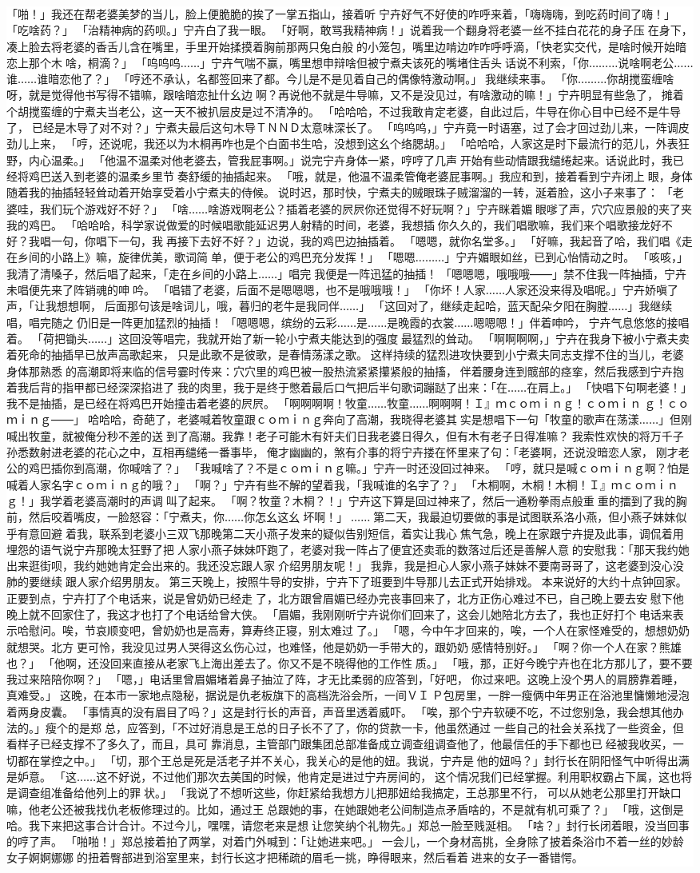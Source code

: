 「啪！」我还在帮老婆美梦的当儿，脸上便脆脆的挨了一掌五指山，接着听 宁卉好气不好使的咋呼来着，「嗨嗨嗨，到吃药时间了嗨！」
「吃啥药？」
「治精神病的药呗。」宁卉白了我一眼。
「好啊，敢骂我精神病！」说着我一个翻身将老婆一丝不挂白花花的身子压 在身下，凑上脸去将老婆的香舌儿含在嘴里，手里开始揉摸着胸前那两只兔白般 的小笼包，嘴里边啃边咋咋呼呼滴，「快老实交代，是啥时候开始暗恋上那个木 啥，桐滴？」
「呜呜呜……」宁卉气喘不赢，嘴里想申辩啥但被宁煮夫该死的嘴堵住舌头 话说不利索，「你………说啥啊老公……谁……谁暗恋他了？」
「哼还不承认，名都签回来了都。今儿是不是见着自己的偶像特激动啊。」 我继续来事。
「你………你胡搅蛮缠啥呀，就是觉得他书写得不错嘛，跟啥暗恋扯什幺边 啊？再说他不就是牛导嘛，又不是没见过，有啥激动的嘛！」宁卉明显有些急了， 摊着个胡搅蛮缠的宁煮夫当老公，这一天不被扒层皮是过不清净的。
「哈哈哈，不过我敢肯定老婆，自此过后，牛导在你心目中已经不是牛导了， 已经是木导了对不对？」宁煮夫最后这句木导ＴＮＮＤ太意味深长了。
「呜呜呜，」宁卉竟一时语塞，过了会才回过劲儿来，一阵调皮劲儿上来， 「哼，还说呢，我还以为木桐再咋也是个白面书生哈，没想到这幺个络腮胡。」
「哈哈哈，人家这是时下最流行的范儿，外表狂野，内心温柔。」
「他温不温柔对他老婆去，管我屁事啊。」说完宁卉身体一紧，哼哼了几声 开始有些动情跟我缱绻起来。话说此时，我已经将鸡巴送入到老婆的温柔乡里节 奏舒缓的抽插起来。
「哦，就是，他温不温柔管俺老婆屁事啊。」我应和到，接着看到宁卉闭上 眼，身体随着我的抽插轻轻耸动着开始享受着小宁煮夫的侍候。
说时迟，那时快，宁煮夫的贼眼珠子贼溜溜的一转，涎着脸，这小子来事了： 「老婆哇，我们玩个游戏好不好？」
「啥……啥游戏啊老公？插着老婆的屄屄你还觉得不好玩啊？」宁卉眯着媚 眼嗲了声，穴穴应景般的夹了夹我的鸡巴。
「哈哈哈，科学家说做爱的时候唱歌能延迟男人射精的时间，老婆，我想插 你久久的，我们唱歌嘛，我们来个唱歌接龙好不好？我唱一句，你唱下一句，我 再接下去好不好？」边说，我的鸡巴边抽插着。
「嗯嗯，就你名堂多。」
「好嘛，我起音了哈，我们唱《走在乡间的小路上》嘛，旋律优美，歌词简 单，便于老公的鸡巴充分发挥！」
「嗯嗯………」宁卉媚眼如丝，已到心怡情动之时。
「咳咳，」我清了清嗓子，然后唱了起来，「走在乡间的小路上……」唱完 我便是一阵迅猛的抽插！
「嗯嗯嗯，哦哦哦——」禁不住我一阵抽插，宁卉未唱便先来了阵销魂的呻 吟。
「唱错了老婆，后面不是嗯嗯嗯，也不是哦哦哦！」
「你坏！人家……人家还没来得及唱呢。」宁卉娇嗔了声，「让我想想啊， 后面那句该是啥词儿，哦，暮归的老牛是我同伴……」
「这回对了，继续走起哈，蓝天配朵夕阳在胸膛……」我继续唱，唱完随之 仍旧是一阵更加猛烈的抽插！
「嗯嗯嗯，缤纷的云彩……是……是晚霞的衣裳……嗯嗯嗯！」伴着呻吟， 宁卉气息悠悠的接唱着。
「荷把锄头……」这回没等唱完，我就开始了新一轮小宁煮夫能达到的强度 最猛烈的耸动。
「啊啊啊啊，」宁卉在我身下被小宁煮夫卖着死命的抽插早已放声高歌起来， 只是此歌不是彼歌，是春情荡漾之歌。
这样持续的猛烈进攻快要到小宁煮夫同志支撑不住的当儿，老婆身体那熟悉 的高潮即将来临的信号霎时传来：穴穴里的鸡巴被一股热流紧紧攥紧般的抽搐， 伴着腰身连到髋部的痉挛，然后我感到宁卉抱着我后背的指甲都已经深深掐进了 我的肉里，我于是终于憋着最后口气把后半句歌词蹦跶了出来：「在……在肩上。」
「快唱下句啊老婆！」我不是抽插，是已经在将鸡巴开始撞击着老婆的屄屄。
「啊啊啊啊！牧童……牧童……啊啊啊！Ｉ』ｍｃｏｍｉｎｇ！ｃｏｍｉｎ ｇ！ｃｏｍｉｎｇ——」
哈哈哈，奇葩了，老婆喊着牧童跟ｃｏｍｉｎｇ奔向了高潮，我晓得老婆其 实是想唱下一句「牧童的歌声在荡漾……」但刚喊出牧童，就被俺分秒不差的送 到了高潮。我靠！老子可能木有奸夫们日我老婆日得久，但有木有老子日得准嘛？
我索性欢快的将万千子孙悉数射进老婆的花心之中，互相再缱绻一番事毕， 俺才幽幽的，煞有介事的将宁卉搂在怀里来了句：「老婆啊，还说没暗恋人家， 刚才老公的鸡巴插你到高潮，你喊啥了？」
「我喊啥了？不是ｃｏｍｉｎｇ嘛。」宁卉一时还没回过神来。
「哼，就只是喊ｃｏｍｉｎｇ啊？怕是喊着人家名字ｃｏｍｉｎｇ的哦？」
「啊？」宁卉有些不解的望着我，「我喊谁的名字了？」
「木桐啊，木桐！木桐！Ｉ』ｍｃｏｍｉｎｇ！」我学着老婆高潮时的声调 叫了起来。
「啊？牧童？木桐？！」宁卉这下算是回过神来了，然后一通粉拳雨点般重 重的擂到了我的胸前，然后咬着嘴皮，一脸怒容：「宁煮夫，你……你怎幺这幺 坏啊！」
……
第二天，我最迫切要做的事是试图联系洛小燕，但小燕子妹妹似乎有意回避 着我，联系到老婆小三双飞那晚第二天小燕子发来的疑似告别短信，着实让我心 焦气急，晚上在家跟宁卉提及此事，调侃着用埋怨的语气说宁卉那晚太狂野了把 人家小燕子妹妹吓跑了，老婆对我一阵占了便宜还卖乖的数落过后还是善解人意 的安慰我：「那天我约她出来逛街呗，我约她她肯定会出来的。我还没忘跟人家 介绍男朋友呢！」
我靠，我是担心人家小燕子妹妹不要南哥哥了，这老婆到没心没肺的要继续 跟人家介绍男朋友。
第三天晚上，按照牛导的安排，宁卉下了班要到牛导那儿去正式开始排戏。 本来说好的大约十点钟回家。正要到点，宁卉打了个电话来，说是曾奶奶已经走 了，北方跟曾眉媚已经办完丧事回来了，北方正伤心难过不已，自己晚上要去安 慰下他晚上就不回家住了，我这才也打了个电话给曾大侠。
「眉媚，我刚刚听宁卉说你们回来了，这会儿她陪北方去了，我也正好打个 电话来表示哈慰问。唉，节哀顺变吧，曾奶奶也是高寿，算寿终正寝，别太难过 了。」
「嗯，今中午才回来的，唉，一个人在家怪难受的，想想奶奶就想哭。北方 更可怜，我没见过男人哭得这幺伤心过，也难怪，他是奶奶一手带大的，跟奶奶 感情特别好。」
「啊？你一个人在家？熊雄也？」
「他啊，还没回来直接从老家飞上海出差去了。你又不是不晓得他的工作性 质。」
「哦，那，正好今晚宁卉也在北方那儿了，要不要我过来陪陪你啊？」
「嗯，」电话里曾眉媚堵着鼻子抽泣了阵，才无比柔弱的应答到，「好吧， 你过来吧。这晚上没个男人的肩膀靠着睡，真难受。」
这晚，在本市一家地点隐秘，据说是仇老板旗下的高档洗浴会所，一间ＶＩ Ｐ包房里，一胖一瘦俩中年男正在浴池里慵懒地浸泡着两身皮囊。
「事情真的没有眉目了吗？」这是封行长的声音，声音里透着威吓。
「唉，那个宁卉软硬不吃，不过您别急，我会想其他办法的。」瘦个的是郑 总，应答到，「不过好消息是王总的日子长不了了，你的贷款一卡，他虽然通过 一些自己的社会关系找了一些资金，但看样子已经支撑不了多久了，而且，具可 靠消息，主管部门跟集团总部准备成立调查组调查他了，他最信任的手下都也已 经被我收买，一切都在掌控之中。」
「切，那个王总是死是活老子并不关心，我关心的是他的妞。我说，宁卉是 他的妞吗？」封行长在阴阳怪气中听得出满是妒意。
「这……这不好说，不过他们那次去美国的时候，他肯定是进过宁卉房间的， 这个情况我们已经掌握。利用职权霸占下属，这也将是调查组准备给他列上的罪 状。」
「我说了不想听这些，你赶紧给我想方儿把那妞给我搞定，王总那里不行， 可以从她老公那里打开缺口嘛，他老公还被我找仇老板修理过的。比如，通过王 总跟她的事，在她跟她老公间制造点矛盾啥的，不是就有机可乘了？」
「哦，这倒是哈。我下来把这事合计合计。不过今儿，嘿嘿，请您老来是想 让您笑纳个礼物先。」郑总一脸至贱涎相。
「啥？」封行长闭着眼，没当回事的哼了声。
「啪啪！」郑总接着拍了两掌，对着门外喊到：「让她进来吧。」
一会儿，一个身材高挑，全身除了披着条浴巾不着一丝的妙龄女子婀婀娜娜 的扭着臀部进到浴室里来，封行长这才把稀疏的眉毛一挑，睁得眼来，然后看着 进来的女子一番错愕。